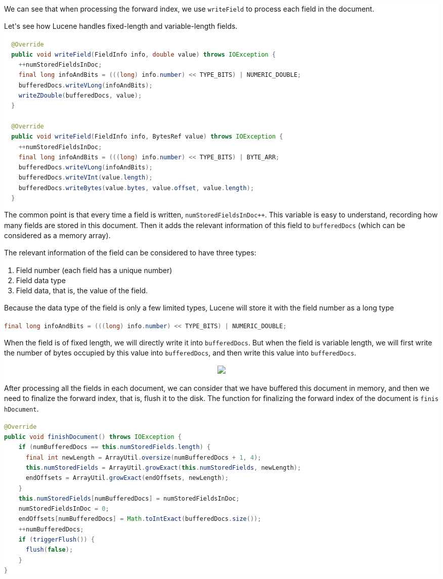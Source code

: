 We can see that when processing the forward index, we use `writeField` to process each field in the document.

Let's see how Lucene handles fixed-length and variable-length fields.

````java
  @Override
  public void writeField(FieldInfo info, double value) throws IOException {
    ++numStoredFieldsInDoc;
    final long infoAndBits = (((long) info.number) << TYPE_BITS) | NUMERIC_DOUBLE;
    bufferedDocs.writeVLong(infoAndBits);
    writeZDouble(bufferedDocs, value);
  }

  @Override
  public void writeField(FieldInfo info, BytesRef value) throws IOException {
    ++numStoredFieldsInDoc;
    final long infoAndBits = (((long) info.number) << TYPE_BITS) | BYTE_ARR;
    bufferedDocs.writeVLong(infoAndBits);
    bufferedDocs.writeVInt(value.length);
    bufferedDocs.writeBytes(value.bytes, value.offset, value.length);
  }
````

The common point is that every time a field is written, `numStoredFieldsInDoc++`. This variable is easy to understand, recording how many fields are stored in this document. Then it adds the relevant information of this field to `bufferedDocs` (which can be considered as a memory array).

The relevant information of the field can be considered to have three types:

1. Field number (each field has a unique number)
2. Field data type
3. Field data, that is, the value of the field.

Because the data type of the field is only a few limited types, Lucene will store it with the field number as a long type

````java
final long infoAndBits = (((long) info.number) << TYPE_BITS) | NUMERIC_DOUBLE;
````

When the field is of fixed length, we will directly write it into `bufferedDocs`. But when the field is variable length, we will first write the number of bytes occupied by this value into `bufferedDocs`, and then write this value into `bufferedDocs`. 

<div style="text-align: center">
<img src="/pic/lucene-forward/bufferedDocs.png"/>
</div>

After processing all the fields in each document, we can consider that we have buffered this document in memory, and then we need to finalize the forward index, that is, flush it to the disk. The function for finalizing the forward index of the document is `finishDocument`.

````java
@Override
public void finishDocument() throws IOException {
    if (numBufferedDocs == this.numStoredFields.length) {
      final int newLength = ArrayUtil.oversize(numBufferedDocs + 1, 4);
      this.numStoredFields = ArrayUtil.growExact(this.numStoredFields, newLength);
      endOffsets = ArrayUtil.growExact(endOffsets, newLength);
    }
    this.numStoredFields[numBufferedDocs] = numStoredFieldsInDoc;
    numStoredFieldsInDoc = 0;
    endOffsets[numBufferedDocs] = Math.toIntExact(bufferedDocs.size());
    ++numBufferedDocs;
    if (triggerFlush()) {
      flush(false);
    }
}
````